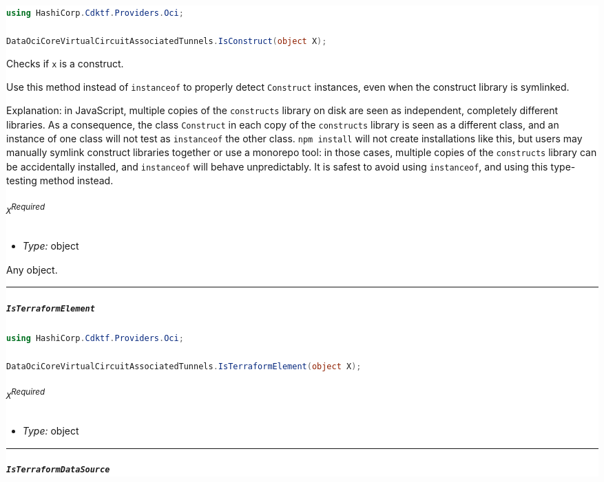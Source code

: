 ```csharp
using HashiCorp.Cdktf.Providers.Oci;

DataOciCoreVirtualCircuitAssociatedTunnels.IsConstruct(object X);
```

Checks if `x` is a construct.

Use this method instead of `instanceof` to properly detect `Construct`
instances, even when the construct library is symlinked.

Explanation: in JavaScript, multiple copies of the `constructs` library on
disk are seen as independent, completely different libraries. As a
consequence, the class `Construct` in each copy of the `constructs` library
is seen as a different class, and an instance of one class will not test as
`instanceof` the other class. `npm install` will not create installations
like this, but users may manually symlink construct libraries together or
use a monorepo tool: in those cases, multiple copies of the `constructs`
library can be accidentally installed, and `instanceof` will behave
unpredictably. It is safest to avoid using `instanceof`, and using
this type-testing method instead.

###### `X`<sup>Required</sup> <a name="X" id="rhizo-co-terraform-provider-oci.dataOciCoreVirtualCircuitAssociatedTunnels.DataOciCoreVirtualCircuitAssociatedTunnels.isConstruct.parameter.x"></a>

- *Type:* object

Any object.

---

##### `IsTerraformElement` <a name="IsTerraformElement" id="rhizo-co-terraform-provider-oci.dataOciCoreVirtualCircuitAssociatedTunnels.DataOciCoreVirtualCircuitAssociatedTunnels.isTerraformElement"></a>

```csharp
using HashiCorp.Cdktf.Providers.Oci;

DataOciCoreVirtualCircuitAssociatedTunnels.IsTerraformElement(object X);
```

###### `X`<sup>Required</sup> <a name="X" id="rhizo-co-terraform-provider-oci.dataOciCoreVirtualCircuitAssociatedTunnels.DataOciCoreVirtualCircuitAssociatedTunnels.isTerraformElement.parameter.x"></a>

- *Type:* object

---

##### `IsTerraformDataSource` <a name="IsTerraformDataSource" id="rhizo-co-terraform-provider-oci.dataOciCoreVirtualCircuitAssociatedTunnels.DataOciCoreVirtualCircuitAssociatedTunnels.isTerraformDataSource"></a>
